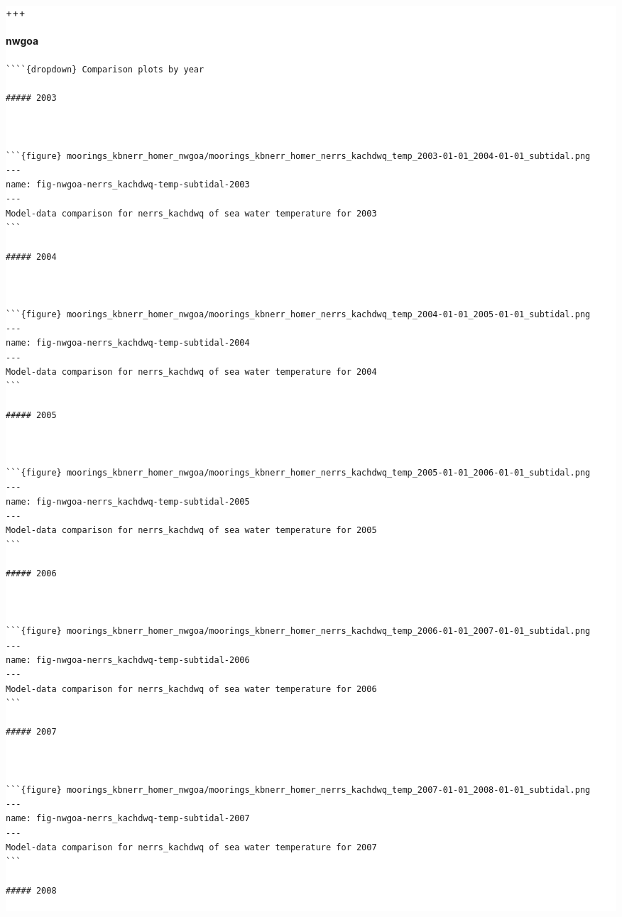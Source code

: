 +++

#### nwgoa



`````{div} full-width 
````{dropdown} Comparison plots by year

##### 2003



```{figure} moorings_kbnerr_homer_nwgoa/moorings_kbnerr_homer_nerrs_kachdwq_temp_2003-01-01_2004-01-01_subtidal.png
---
name: fig-nwgoa-nerrs_kachdwq-temp-subtidal-2003
---
Model-data comparison for nerrs_kachdwq of sea water temperature for 2003
```

##### 2004



```{figure} moorings_kbnerr_homer_nwgoa/moorings_kbnerr_homer_nerrs_kachdwq_temp_2004-01-01_2005-01-01_subtidal.png
---
name: fig-nwgoa-nerrs_kachdwq-temp-subtidal-2004
---
Model-data comparison for nerrs_kachdwq of sea water temperature for 2004
```

##### 2005



```{figure} moorings_kbnerr_homer_nwgoa/moorings_kbnerr_homer_nerrs_kachdwq_temp_2005-01-01_2006-01-01_subtidal.png
---
name: fig-nwgoa-nerrs_kachdwq-temp-subtidal-2005
---
Model-data comparison for nerrs_kachdwq of sea water temperature for 2005
```

##### 2006



```{figure} moorings_kbnerr_homer_nwgoa/moorings_kbnerr_homer_nerrs_kachdwq_temp_2006-01-01_2007-01-01_subtidal.png
---
name: fig-nwgoa-nerrs_kachdwq-temp-subtidal-2006
---
Model-data comparison for nerrs_kachdwq of sea water temperature for 2006
```

##### 2007



```{figure} moorings_kbnerr_homer_nwgoa/moorings_kbnerr_homer_nerrs_kachdwq_temp_2007-01-01_2008-01-01_subtidal.png
---
name: fig-nwgoa-nerrs_kachdwq-temp-subtidal-2007
---
Model-data comparison for nerrs_kachdwq of sea water temperature for 2007
```

##### 2008


`````